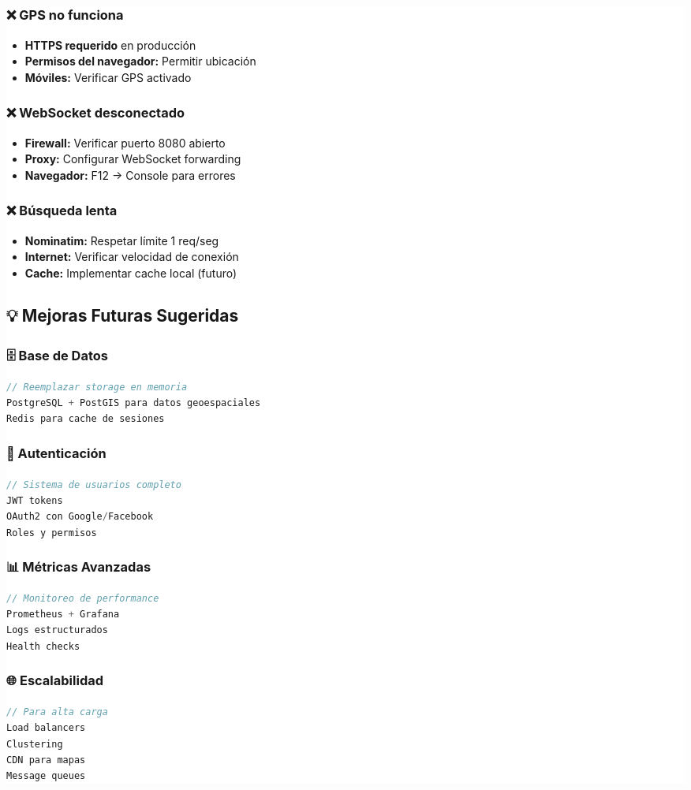 ```
```

### **❌ GPS no funciona**
- **HTTPS requerido** en producción
- **Permisos del navegador:** Permitir ubicación
- **Móviles:** Verificar GPS activado

### **❌ WebSocket desconectado**
- **Firewall:** Verificar puerto 8080 abierto
- **Proxy:** Configurar WebSocket forwarding
- **Navegador:** F12 → Console para errores

### **❌ Búsqueda lenta**
- **Nominatim:** Respetar límite 1 req/seg
- **Internet:** Verificar velocidad de conexión
- **Cache:** Implementar cache local (futuro)

## 💡 Mejoras Futuras Sugeridas

### **🗄️ Base de Datos**
```go
// Reemplazar storage en memoria
PostgreSQL + PostGIS para datos geoespaciales
Redis para cache de sesiones
```

### **🔐 Autenticación**
```go
// Sistema de usuarios completo
JWT tokens
OAuth2 con Google/Facebook
Roles y permisos
```

### **📊 Métricas Avanzadas**
```go
// Monitoreo de performance
Prometheus + Grafana
Logs estructurados
Health checks
```

### **🌐 Escalabilidad**
```go
// Para alta carga
Load balancers
Clustering
CDN para mapas
Message queues
```
